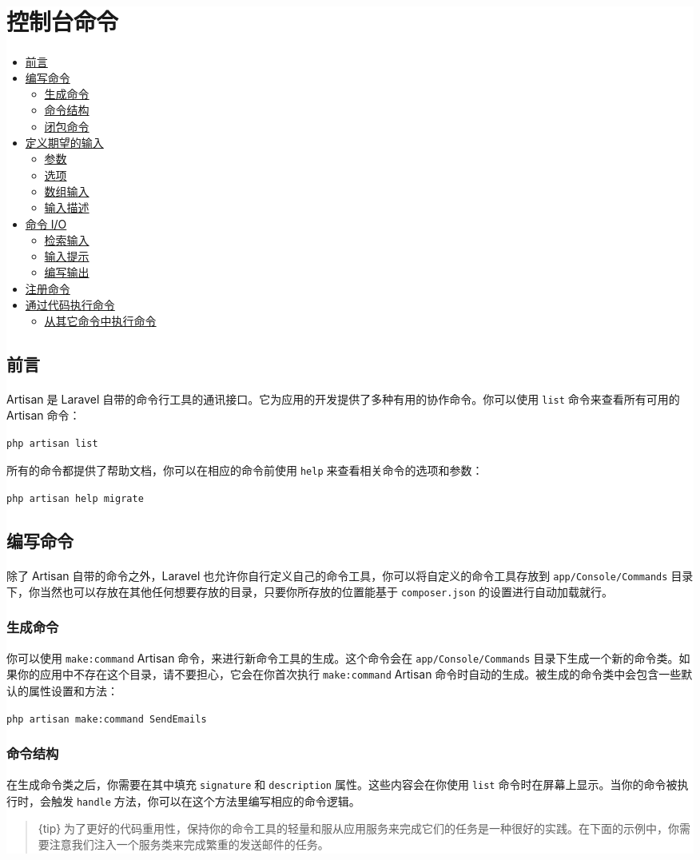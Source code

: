 # 控制台命令

- [前言](#introduction)
- [编写命令](#writing-commands)
    - [生成命令](#generating-commands)
    - [命令结构](#command-structure)
    - [闭包命令](#closure-commands)
- [定义期望的输入](#defining-input-expectations)
    - [参数](#arguments)
    - [选项](#options)
    - [数组输入](#input-arrays)
    - [输入描述](#input-descriptions)
- [命令 I/O](#command-io)
    - [检索输入](#retrieving-input)
    - [输入提示](#prompting-for-input)
    - [编写输出](#writing-output)
- [注册命令](#registering-commands)
- [通过代码执行命令](#programatically-executing-commands)
    - [从其它命令中执行命令](#calling-commands-from-other-commands)

<a name="introduction"></a>
## 前言

Artisan 是 Laravel 自带的命令行工具的通讯接口。它为应用的开发提供了多种有用的协作命令。你可以使用 `list` 命令来查看所有可用的 Artisan 命令：

    php artisan list

所有的命令都提供了帮助文档，你可以在相应的命令前使用 `help` 来查看相关命令的选项和参数：

    php artisan help migrate

<a name="writing-commands"></a>
## 编写命令

除了 Artisan 自带的命令之外，Laravel 也允许你自行定义自己的命令工具，你可以将自定义的命令工具存放到 `app/Console/Commands` 目录下，你当然也可以存放在其他任何想要存放的目录，只要你所存放的位置能基于 `composer.json` 的设置进行自动加载就行。

<a name="generating-commands"></a>
### 生成命令

你可以使用 `make:command` Artisan 命令，来进行新命令工具的生成。这个命令会在 `app/Console/Commands` 目录下生成一个新的命令类。如果你的应用中不存在这个目录，请不要担心，它会在你首次执行 `make:command` Artisan 命令时自动的生成。被生成的命令类中会包含一些默认的属性设置和方法：

    php artisan make:command SendEmails

<a name="command-structure"></a>
### 命令结构

在生成命令类之后，你需要在其中填充 `signature` 和 `description` 属性。这些内容会在你使用 `list` 命令时在屏幕上显示。当你的命令被执行时，会触发 `handle` 方法，你可以在这个方法里编写相应的命令逻辑。

> {tip} 为了更好的代码重用性，保持你的命令工具的轻量和服从应用服务来完成它们的任务是一种很好的实践。在下面的示例中，你需要注意我们注入一个服务类来完成繁重的发送邮件的任务。
